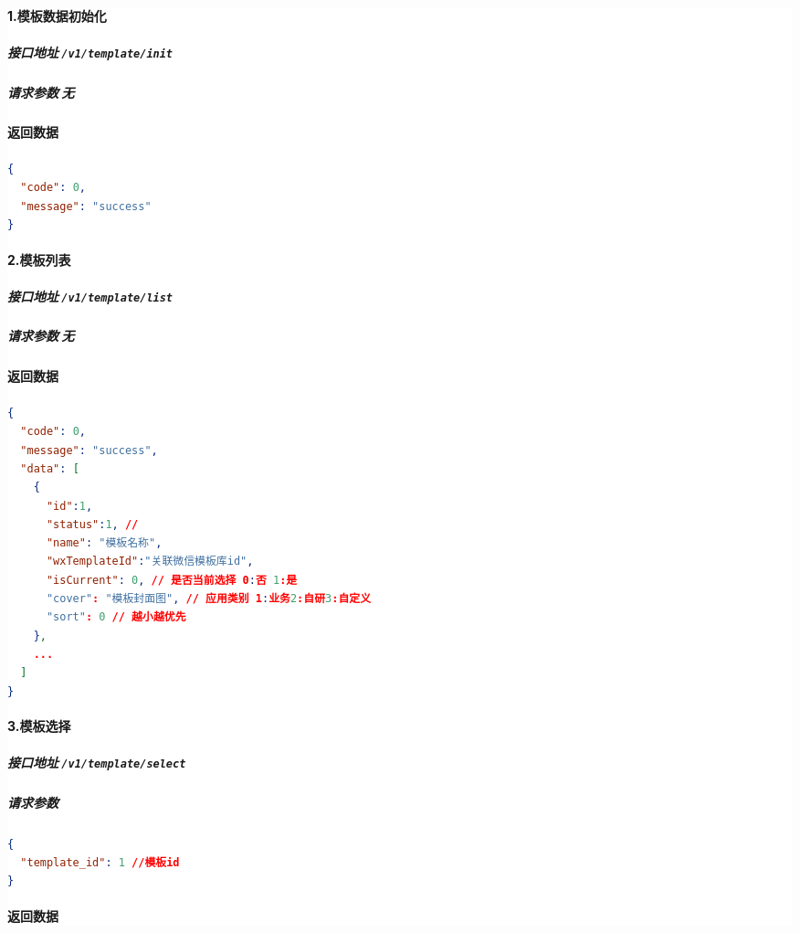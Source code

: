 #### 1.模板数据初始化

##### 接口地址 `/v1/template/init`

##### 请求参数 无

#### 返回数据

```json
{
  "code": 0,
  "message": "success"
}
```

#### 2.模板列表

##### 接口地址 `/v1/template/list`

##### 请求参数 无

#### 返回数据

```json
{
  "code": 0,
  "message": "success",
  "data": [
    {
      "id":1,
      "status":1, //
      "name": "模板名称",
      "wxTemplateId":"关联微信模板库id",
      "isCurrent": 0, // 是否当前选择 0:否 1:是
      "cover": "模板封面图", // 应用类别 1:业务2:自研3:自定义
      "sort": 0 // 越小越优先
    },
    ...
  ]
}
```

#### 3.模板选择

##### 接口地址 `/v1/template/select`

##### 请求参数

```json
{
  "template_id": 1 //模板id
}
```

#### 返回数据
